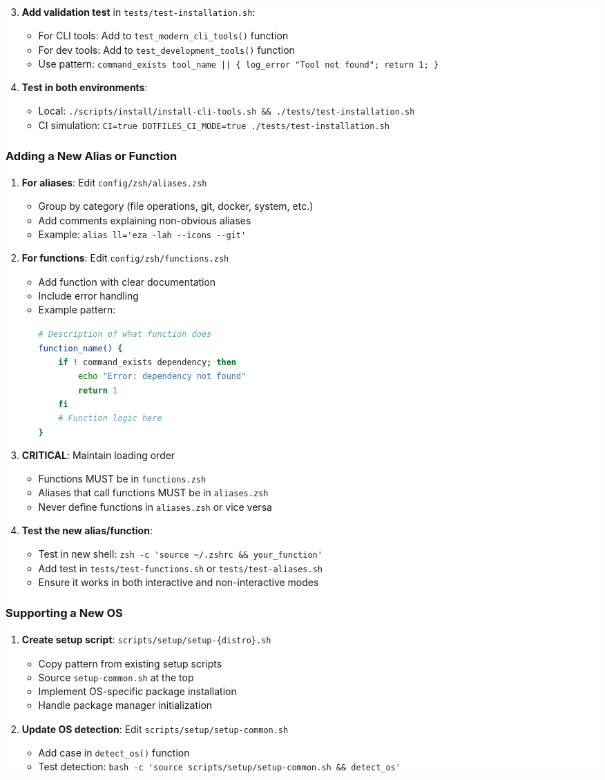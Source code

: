 3. **Add validation test** in `tests/test-installation.sh`:
   - For CLI tools: Add to `test_modern_cli_tools()` function
   - For dev tools: Add to `test_development_tools()` function
   - Use pattern: `command_exists tool_name || { log_error "Tool not found"; return 1; }`

4. **Test in both environments**:
   - Local: `./scripts/install/install-cli-tools.sh && ./tests/test-installation.sh`
   - CI simulation: `CI=true DOTFILES_CI_MODE=true ./tests/test-installation.sh`

### Adding a New Alias or Function

1. **For aliases**: Edit `config/zsh/aliases.zsh`
   - Group by category (file operations, git, docker, system, etc.)
   - Add comments explaining non-obvious aliases
   - Example: `alias ll='eza -lah --icons --git'`

2. **For functions**: Edit `config/zsh/functions.zsh`
   - Add function with clear documentation
   - Include error handling
   - Example pattern:
     ```bash
     # Description of what function does
     function_name() {
         if ! command_exists dependency; then
             echo "Error: dependency not found"
             return 1
         fi
         # Function logic here
     }
     ```

3. **CRITICAL**: Maintain loading order
   - Functions MUST be in `functions.zsh`
   - Aliases that call functions MUST be in `aliases.zsh`
   - Never define functions in `aliases.zsh` or vice versa

4. **Test the new alias/function**:
   - Test in new shell: `zsh -c 'source ~/.zshrc && your_function'`
   - Add test in `tests/test-functions.sh` or `tests/test-aliases.sh`
   - Ensure it works in both interactive and non-interactive modes

### Supporting a New OS

1. **Create setup script**: `scripts/setup/setup-{distro}.sh`
   - Copy pattern from existing setup scripts
   - Source `setup-common.sh` at the top
   - Implement OS-specific package installation
   - Handle package manager initialization

2. **Update OS detection**: Edit `scripts/setup/setup-common.sh`
   - Add case in `detect_os()` function
   - Test detection: `bash -c 'source scripts/setup/setup-common.sh && detect_os'`
